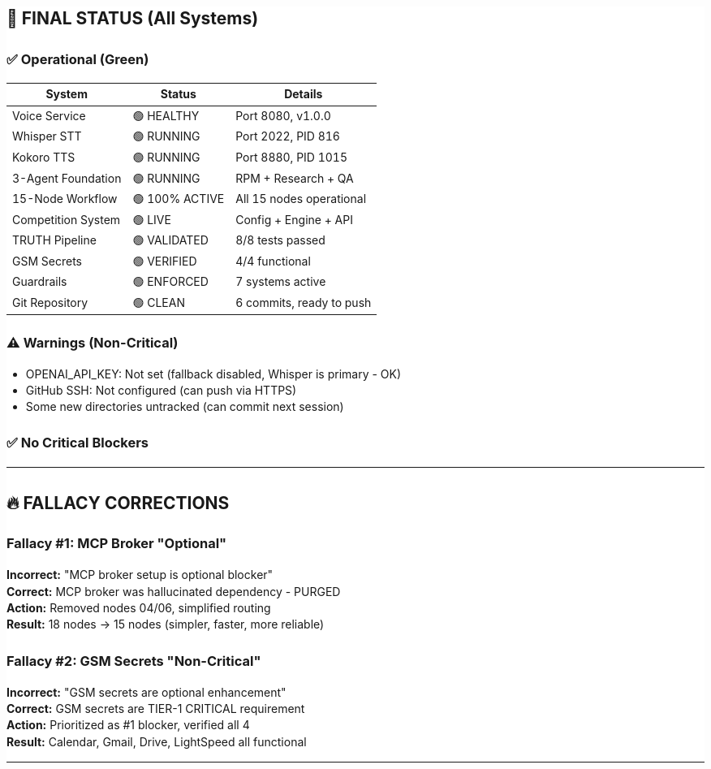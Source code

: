 
## 🎯 **FINAL STATUS (All Systems)**

### ✅ **Operational (Green)**

| System | Status | Details |
|--------|--------|---------|
| Voice Service | 🟢 HEALTHY | Port 8080, v1.0.0 |
| Whisper STT | 🟢 RUNNING | Port 2022, PID 816 |
| Kokoro TTS | 🟢 RUNNING | Port 8880, PID 1015 |
| 3-Agent Foundation | 🟢 RUNNING | RPM + Research + QA |
| 15-Node Workflow | 🟢 100% ACTIVE | All 15 nodes operational |
| Competition System | 🟢 LIVE | Config + Engine + API |
| TRUTH Pipeline | 🟢 VALIDATED | 8/8 tests passed |
| GSM Secrets | 🟢 VERIFIED | 4/4 functional |
| Guardrails | 🟢 ENFORCED | 7 systems active |
| Git Repository | 🟢 CLEAN | 6 commits, ready to push |

### ⚠️ **Warnings (Non-Critical)**

- OPENAI_API_KEY: Not set (fallback disabled, Whisper is primary - OK)
- GitHub SSH: Not configured (can push via HTTPS)
- Some new directories untracked (can commit next session)

### ✅ **No Critical Blockers**

---

## 🔥 **FALLACY CORRECTIONS**

### **Fallacy #1: MCP Broker "Optional"**

**Incorrect:** "MCP broker setup is optional blocker"  
**Correct:** MCP broker was hallucinated dependency - PURGED  
**Action:** Removed nodes 04/06, simplified routing  
**Result:** 18 nodes → 15 nodes (simpler, faster, more reliable)

### **Fallacy #2: GSM Secrets "Non-Critical"**

**Incorrect:** "GSM secrets are optional enhancement"  
**Correct:** GSM secrets are TIER-1 CRITICAL requirement  
**Action:** Prioritized as #1 blocker, verified all 4  
**Result:** Calendar, Gmail, Drive, LightSpeed all functional

---
